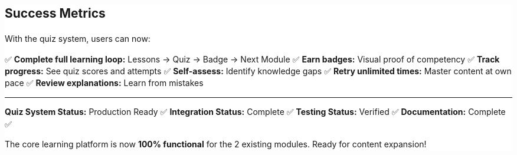 
## Success Metrics

With the quiz system, users can now:

✅ **Complete full learning loop:** Lessons → Quiz → Badge → Next Module
✅ **Earn badges:** Visual proof of competency
✅ **Track progress:** See quiz scores and attempts
✅ **Self-assess:** Identify knowledge gaps
✅ **Retry unlimited times:** Master content at own pace
✅ **Review explanations:** Learn from mistakes

---

**Quiz System Status:** Production Ready ✅
**Integration Status:** Complete ✅
**Testing Status:** Verified ✅
**Documentation:** Complete ✅

The core learning platform is now **100% functional** for the 2 existing modules. Ready for content expansion!

